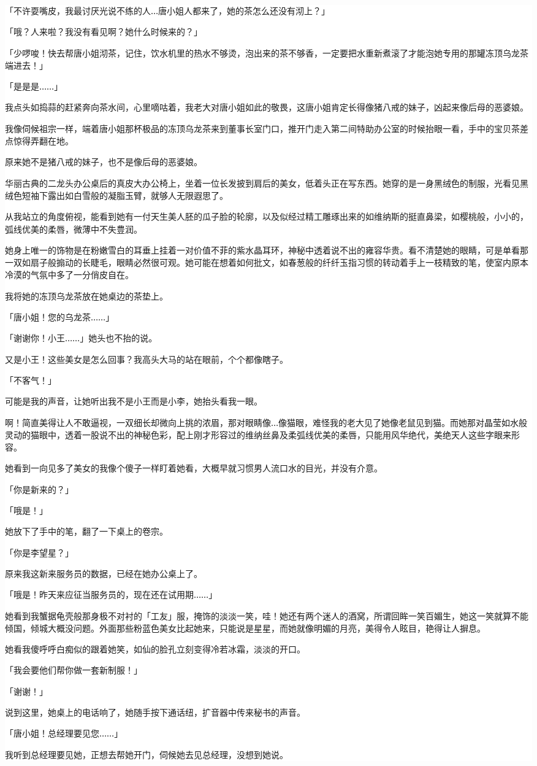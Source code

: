 「不许耍嘴皮，我最讨厌光说不练的人…唐小姐人都来了，她的茶怎么还没有沏上？」

「哦？人来啦？我没有看见啊？她什么时候来的？」

「少啰唆！快去帮唐小姐沏茶，记住，饮水机里的热水不够烫，泡出来的茶不够香，一定要把水重新煮滚了才能泡她专用的那罐冻顶乌龙茶端进去！」

「是是是……」

我点头如捣蒜的赶紧奔向茶水间，心里嘀咕着，我老大对唐小姐如此的敬畏，这唐小姐肯定长得像猪八戒的妹子，凶起来像后母的恶婆娘。

我像伺候祖宗一样，端着唐小姐那杯极品的冻顶乌龙茶来到董事长室门口，推开门走入第二间特助办公室的时候抬眼一看，手中的宝贝茶差点惊得弄翻在地。

原来她不是猪八戒的妹子，也不是像后母的恶婆娘。

华丽古典的二龙头办公桌后的真皮大办公椅上，坐着一位长发披到肩后的美女，低着头正在写东西。她穿的是一身黑绒色的制服，光看见黑绒色短袖下露出如白雪般的凝脂玉臂，就够人无限遐思了。

从我站立的角度俯视，能看到她有一付天生美人胚的瓜子脸的轮廓，以及似经过精工雕琢出来的如维纳斯的挺直鼻梁，如樱桃般，小小的，弧线优美的柔唇，微薄中不失豊润。

她身上唯一的饰物是在粉嫩雪白的耳垂上挂着一对价值不菲的紫水晶耳环，神秘中透着说不出的雍容华贵。看不清楚她的眼睛，可是单看那一双如扇子般搧动的长睫毛，眼睛必然很可观。她可能在想着如何批文，如春葱般的纤纤玉指习惯的转动着手上一枝精致的笔，使室内原本冷漠的气氛中多了一分俏皮自在。

我将她的冻顶乌龙茶放在她桌边的茶垫上。

「唐小姐！您的乌龙茶……」

「谢谢你！小王……」她头也不抬的说。

又是小王！这些美女是怎么回事？我高头大马的站在眼前，个个都像瞎子。

「不客气！」

可能是我的声音，让她听出我不是小王而是小李，她抬头看我一眼。

啊！简直美得让人不敢逼视，一双细长却微向上挑的浓眉，那对眼睛像…像猫眼，难怪我的老大见了她像老鼠见到猫。而她那对晶莹如水般灵动的猫眼中，透着一股说不出的神秘色彩，配上刚才形容过的维纳丝鼻及柔弧线优美的柔唇，只能用风华绝代，美绝天人这些字眼来形容。

她看到一向见多了美女的我像个傻子一样盯着她看，大概早就习惯男人流口水的目光，并没有介意。

「你是新来的？」

「哦是！」

她放下了手中的笔，翻了一下桌上的卷宗。

「你是李望星？」

原来我这新来服务员的数据，已经在她办公桌上了。

「哦是！昨天来应征当服务员的，现在还在试用期……」

她看到我蟹据龟壳般那身极不对衬的「工友」服，掩饰的淡淡一笑，哇！她还有两个迷人的酒窝，所谓回眸一笑百媚生，她这一笑就算不能倾国，倾城大概没问题。外面那些粉蓝色美女比起她来，只能说是星星，而她就像明媚的月亮，美得令人眩目，艳得让人摒息。

她看我傻呼呼白痴似的跟着她笑，如仙的脸孔立刻变得冷若冰霜，淡淡的开口。

「我会要他们帮你做一套新制服！」

「谢谢！」

说到这里，她桌上的电话响了，她随手按下通话纽，扩音器中传来秘书的声音。

「唐小姐！总经理要见您……」

我听到总经理要见她，正想去帮她开门，伺候她去见总经理，没想到她说。
